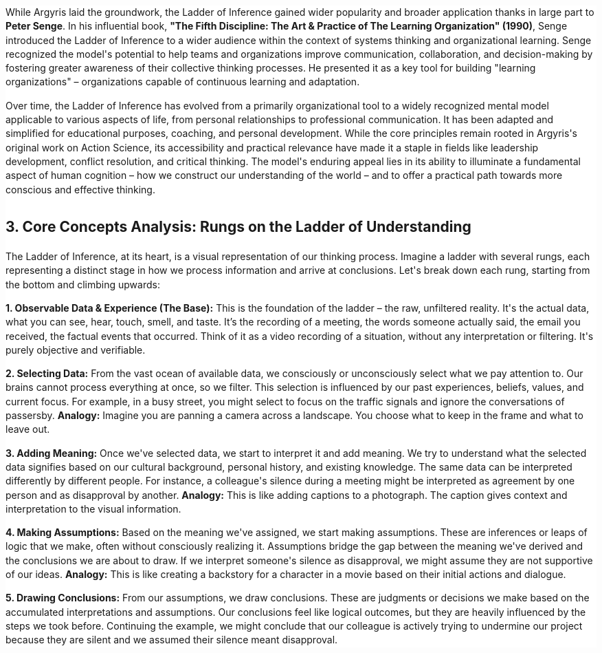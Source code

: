 While Argyris laid the groundwork, the Ladder of Inference gained wider popularity and broader application thanks in large part to **Peter Senge**. In his influential book, **"The Fifth Discipline: The Art & Practice of The Learning Organization" (1990)**, Senge introduced the Ladder of Inference to a wider audience within the context of systems thinking and organizational learning.  Senge recognized the model's potential to help teams and organizations improve communication, collaboration, and decision-making by fostering greater awareness of their collective thinking processes. He presented it as a key tool for building "learning organizations" – organizations capable of continuous learning and adaptation.

Over time, the Ladder of Inference has evolved from a primarily organizational tool to a widely recognized mental model applicable to various aspects of life, from personal relationships to professional communication. It has been adapted and simplified for educational purposes, coaching, and personal development.  While the core principles remain rooted in Argyris's original work on Action Science, its accessibility and practical relevance have made it a staple in fields like leadership development, conflict resolution, and critical thinking.  The model's enduring appeal lies in its ability to illuminate a fundamental aspect of human cognition – how we construct our understanding of the world – and to offer a practical path towards more conscious and effective thinking.

## 3. Core Concepts Analysis: Rungs on the Ladder of Understanding

The Ladder of Inference, at its heart, is a visual representation of our thinking process. Imagine a ladder with several rungs, each representing a distinct stage in how we process information and arrive at conclusions. Let's break down each rung, starting from the bottom and climbing upwards:

**1. Observable Data & Experience (The Base):** This is the foundation of the ladder – the raw, unfiltered reality. It's the actual data, what you can see, hear, touch, smell, and taste.  It’s the recording of a meeting, the words someone actually said, the email you received, the factual events that occurred. Think of it as a video recording of a situation, without any interpretation or filtering. It's purely objective and verifiable.

**2. Selecting Data:**  From the vast ocean of available data, we consciously or unconsciously select what we pay attention to. Our brains cannot process everything at once, so we filter. This selection is influenced by our past experiences, beliefs, values, and current focus. For example, in a busy street, you might select to focus on the traffic signals and ignore the conversations of passersby.  **Analogy:** Imagine you are panning a camera across a landscape. You choose what to keep in the frame and what to leave out.

**3. Adding Meaning:** Once we've selected data, we start to interpret it and add meaning. We try to understand what the selected data signifies based on our cultural background, personal history, and existing knowledge.  The same data can be interpreted differently by different people. For instance, a colleague's silence during a meeting might be interpreted as agreement by one person and as disapproval by another. **Analogy:** This is like adding captions to a photograph. The caption gives context and interpretation to the visual information.

**4. Making Assumptions:** Based on the meaning we've assigned, we start making assumptions. These are inferences or leaps of logic that we make, often without consciously realizing it.  Assumptions bridge the gap between the meaning we've derived and the conclusions we are about to draw.  If we interpret someone's silence as disapproval, we might assume they are not supportive of our ideas. **Analogy:** This is like creating a backstory for a character in a movie based on their initial actions and dialogue.

**5. Drawing Conclusions:**  From our assumptions, we draw conclusions. These are judgments or decisions we make based on the accumulated interpretations and assumptions.  Our conclusions feel like logical outcomes, but they are heavily influenced by the steps we took before.  Continuing the example, we might conclude that our colleague is actively trying to undermine our project because they are silent and we assumed their silence meant disapproval.
